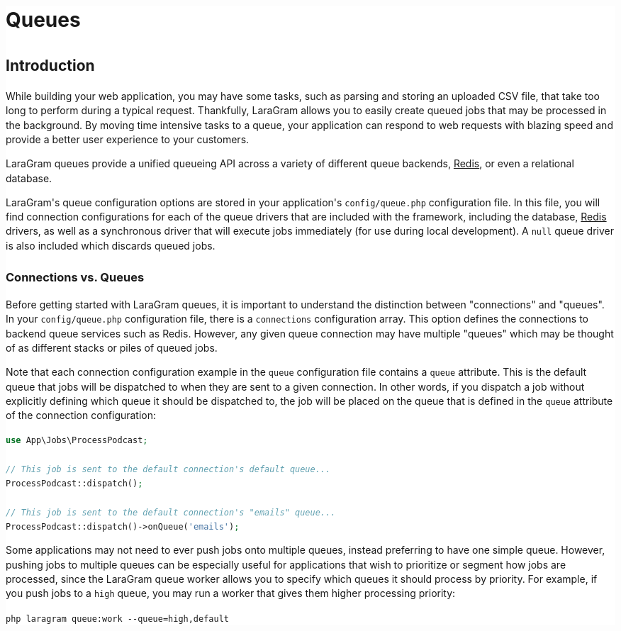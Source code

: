 # Queues

<a name="introduction"></a>
## Introduction

While building your web application, you may have some tasks, such as parsing and storing an uploaded CSV file, that take too long to perform during a typical request. Thankfully, LaraGram allows you to easily create queued jobs that may be processed in the background. By moving time intensive tasks to a queue, your application can respond to web requests with blazing speed and provide a better user experience to your customers.

LaraGram queues provide a unified queueing API across a variety of different queue backends, [Redis](https://redis.io), or even a relational database.

LaraGram's queue configuration options are stored in your application's `config/queue.php` configuration file. In this file, you will find connection configurations for each of the queue drivers that are included with the framework, including the database, [Redis](https://redis.io) drivers, as well as a synchronous driver that will execute jobs immediately (for use during local development). A `null` queue driver is also included which discards queued jobs.

<a name="connections-vs-queues"></a>
### Connections vs. Queues

Before getting started with LaraGram queues, it is important to understand the distinction between "connections" and "queues". In your `config/queue.php` configuration file, there is a `connections` configuration array. This option defines the connections to backend queue services such as Redis. However, any given queue connection may have multiple "queues" which may be thought of as different stacks or piles of queued jobs.

Note that each connection configuration example in the `queue` configuration file contains a `queue` attribute. This is the default queue that jobs will be dispatched to when they are sent to a given connection. In other words, if you dispatch a job without explicitly defining which queue it should be dispatched to, the job will be placed on the queue that is defined in the `queue` attribute of the connection configuration:

```php
use App\Jobs\ProcessPodcast;

// This job is sent to the default connection's default queue...
ProcessPodcast::dispatch();

// This job is sent to the default connection's "emails" queue...
ProcessPodcast::dispatch()->onQueue('emails');
```

Some applications may not need to ever push jobs onto multiple queues, instead preferring to have one simple queue. However, pushing jobs to multiple queues can be especially useful for applications that wish to prioritize or segment how jobs are processed, since the LaraGram queue worker allows you to specify which queues it should process by priority. For example, if you push jobs to a `high` queue, you may run a worker that gives them higher processing priority:

```shell
php laragram queue:work --queue=high,default
```
